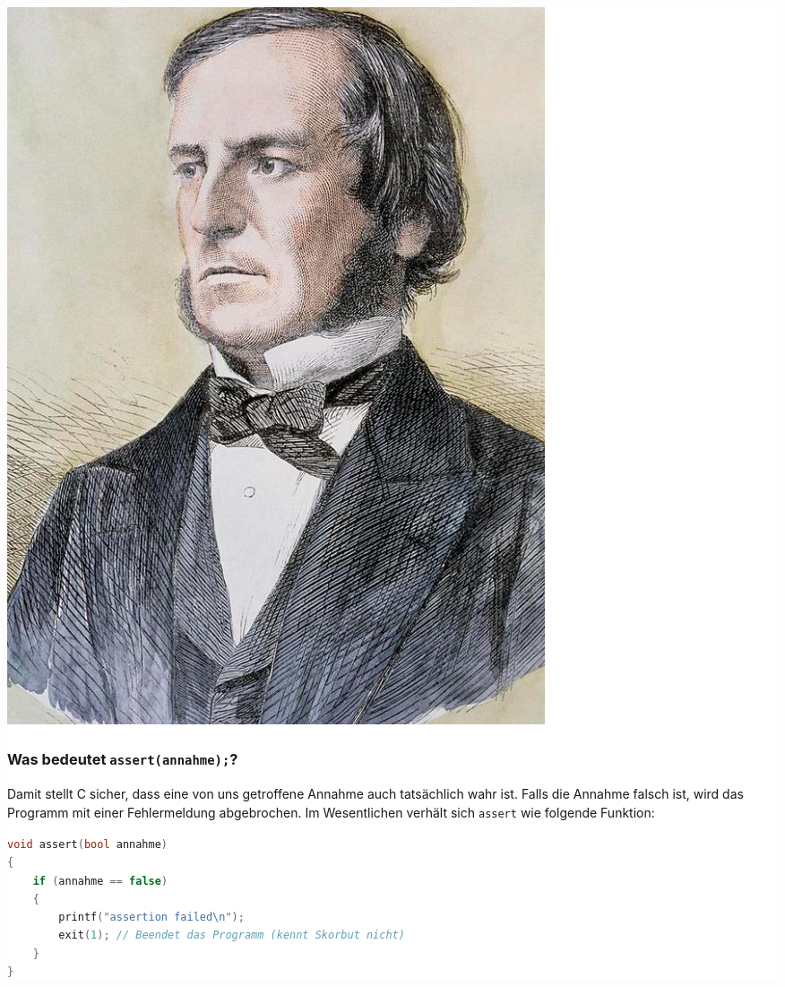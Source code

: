 ![](Boole.jpg)

### Was bedeutet `assert(annahme);`?

Damit stellt C sicher, dass eine von uns getroffene Annahme auch tatsächlich wahr ist.
Falls die Annahme falsch ist, wird das Programm mit einer Fehlermeldung abgebrochen.
Im Wesentlichen verhält sich `assert` wie folgende Funktion:
```c
void assert(bool annahme)
{
    if (annahme == false)
    {
        printf("assertion failed\n");
        exit(1); // Beendet das Programm (kennt Skorbut nicht)
    }
}
```
